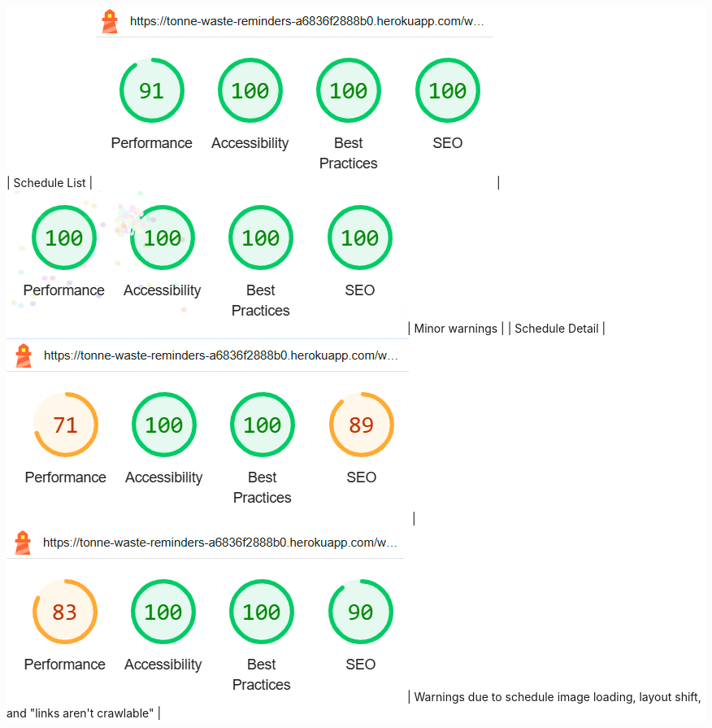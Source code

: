 | Schedule List | ![screenshot](documentation/lighthouse-schedule-list-mobile.png) | ![screenshot](documentation/lighthouse-schedule-list-desktop.png) | Minor warnings |
| Schedule Detail | ![screenshot](documentation/lighthouse-schedule-detail-mobile.png) | ![screenshot](documentation/lighthouse-schedule-detail-desktop.png) | Warnings due to schedule image loading, layout shift, and "links aren't crawlable" |